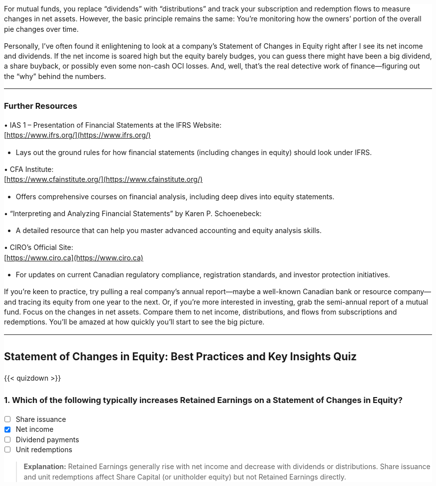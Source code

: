 For mutual funds, you replace “dividends” with “distributions” and track your subscription and redemption flows to measure changes in net assets. However, the basic principle remains the same: You’re monitoring how the owners’ portion of the overall pie changes over time.

Personally, I’ve often found it enlightening to look at a company’s Statement of Changes in Equity right after I see its net income and dividends. If the net income is soared high but the equity barely budges, you can guess there might have been a big dividend, a share buyback, or possibly even some non-cash OCI losses. And, well, that’s the real detective work of finance—figuring out the “why” behind the numbers.

---

### Further Resources

• IAS 1 – Presentation of Financial Statements at the IFRS Website:  
  [https://www.ifrs.org/](https://www.ifrs.org/)  
  - Lays out the ground rules for how financial statements (including changes in equity) should look under IFRS.

• CFA Institute:  
  [https://www.cfainstitute.org/](https://www.cfainstitute.org/)  
  - Offers comprehensive courses on financial analysis, including deep dives into equity statements.

• “Interpreting and Analyzing Financial Statements” by Karen P. Schoenebeck:  
  - A detailed resource that can help you master advanced accounting and equity analysis skills.

• CIRO’s Official Site:  
  [https://www.ciro.ca](https://www.ciro.ca)  
  - For updates on current Canadian regulatory compliance, registration standards, and investor protection initiatives.

If you’re keen to practice, try pulling a real company’s annual report—maybe a well-known Canadian bank or resource company—and tracing its equity from one year to the next. Or, if you’re more interested in investing, grab the semi-annual report of a mutual fund. Focus on the changes in net assets. Compare them to net income, distributions, and flows from subscriptions and redemptions. You’ll be amazed at how quickly you’ll start to see the big picture.

---

## Statement of Changes in Equity: Best Practices and Key Insights Quiz

{{< quizdown >}}

### 1. Which of the following typically increases Retained Earnings on a Statement of Changes in Equity?

- [ ] Share issuance  
- [x] Net income  
- [ ] Dividend payments  
- [ ] Unit redemptions  

> **Explanation:** Retained Earnings generally rise with net income and decrease with dividends or distributions. Share issuance and unit redemptions affect Share Capital (or unitholder equity) but not Retained Earnings directly.
